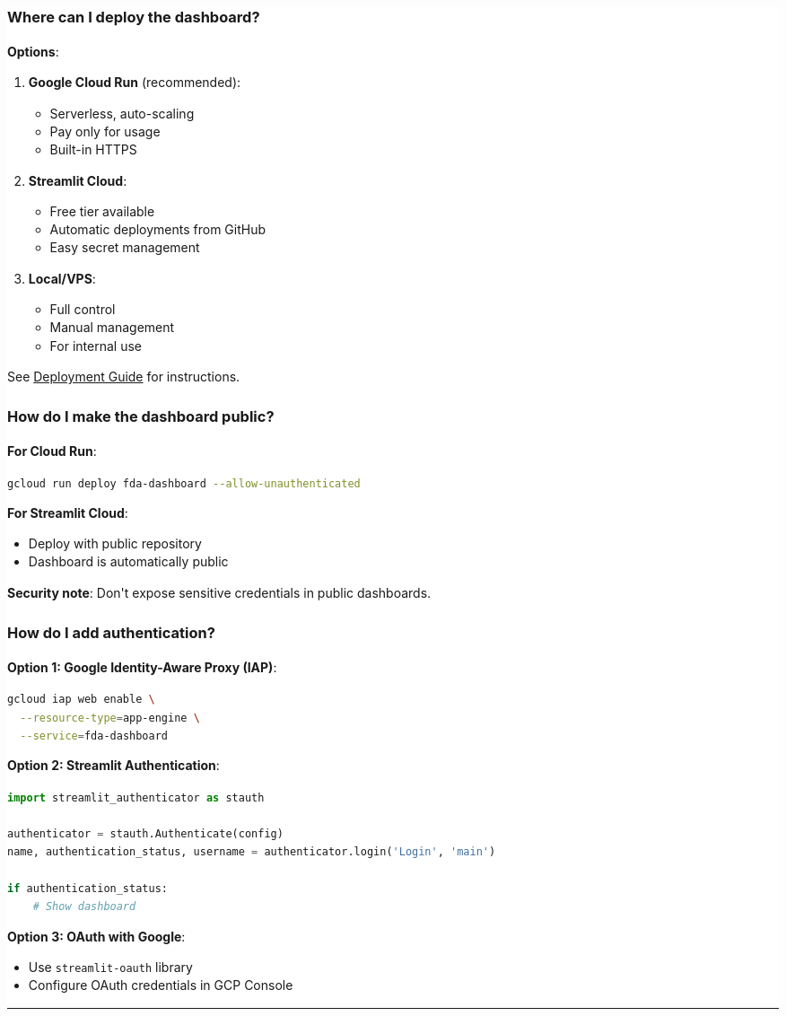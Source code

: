 ### Where can I deploy the dashboard?

**Options**:

1. **Google Cloud Run** (recommended):
   - Serverless, auto-scaling
   - Pay only for usage
   - Built-in HTTPS

2. **Streamlit Cloud**:
   - Free tier available
   - Automatic deployments from GitHub
   - Easy secret management

3. **Local/VPS**:
   - Full control
   - Manual management
   - For internal use

See [Deployment Guide](DEPLOYMENT_GUIDE.md) for instructions.

### How do I make the dashboard public?

**For Cloud Run**:
```bash
gcloud run deploy fda-dashboard --allow-unauthenticated
```

**For Streamlit Cloud**:
- Deploy with public repository
- Dashboard is automatically public

**Security note**: Don't expose sensitive credentials in public dashboards.

### How do I add authentication?

**Option 1: Google Identity-Aware Proxy (IAP)**:
```bash
gcloud iap web enable \
  --resource-type=app-engine \
  --service=fda-dashboard
```

**Option 2: Streamlit Authentication**:
```python
import streamlit_authenticator as stauth

authenticator = stauth.Authenticate(config)
name, authentication_status, username = authenticator.login('Login', 'main')

if authentication_status:
    # Show dashboard
```

**Option 3: OAuth with Google**:
- Use `streamlit-oauth` library
- Configure OAuth credentials in GCP Console

---